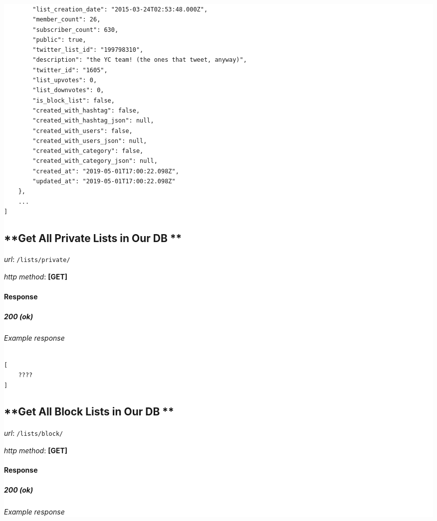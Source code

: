 ```
        "list_creation_date": "2015-03-24T02:53:48.000Z",
        "member_count": 26,
        "subscriber_count": 630,
        "public": true,
        "twitter_list_id": "199798310",
        "description": "the YC team! (the ones that tweet, anyway)",
        "twitter_id": "1605",
        "list_upvotes": 0,
        "list_downvotes": 0,
        "is_block_list": false,
        "created_with_hashtag": false,
        "created_with_hashtag_json": null,
        "created_with_users": false,
        "created_with_users_json": null,
        "created_with_category": false,
        "created_with_category_json": null,
        "created_at": "2019-05-01T17:00:22.098Z",
        "updated_at": "2019-05-01T17:00:22.098Z"
    },
    ...
]
```

## **Get All Private Lists in Our DB **

_url_: `/lists/private/`

_http method_: **[GET]**

#### Response

##### 200 (ok)

###### Example response

```
[
    ????
]
```

## **Get All Block Lists in Our DB **

_url_: `/lists/block/`

_http method_: **[GET]**

#### Response

##### 200 (ok)

###### Example response
